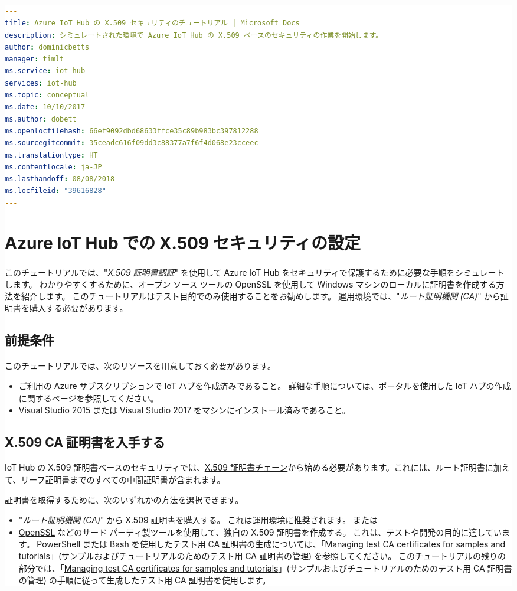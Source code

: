 ```yaml
---
title: Azure IoT Hub の X.509 セキュリティのチュートリアル | Microsoft Docs
description: シミュレートされた環境で Azure IoT Hub の X.509 ベースのセキュリティの作業を開始します。
author: dominicbetts
manager: timlt
ms.service: iot-hub
services: iot-hub
ms.topic: conceptual
ms.date: 10/10/2017
ms.author: dobett
ms.openlocfilehash: 66ef9092dbd68633ffce35c89b983bc397812288
ms.sourcegitcommit: 35ceadc616f09dd3c88377a7f6f4d068e23cceec
ms.translationtype: HT
ms.contentlocale: ja-JP
ms.lasthandoff: 08/08/2018
ms.locfileid: "39616828"
---
```

# <a name="set-up-x509-security-in-your-azure-iot-hub"></a>Azure IoT Hub での X.509 セキュリティの設定

このチュートリアルでは、"*X.509 証明書認証*" を使用して Azure IoT Hub をセキュリティで保護するために必要な手順をシミュレートします。 わかりやすくするために、オープン ソース ツールの OpenSSL を使用して Windows マシンのローカルに証明書を作成する方法を紹介します。 このチュートリアルはテスト目的でのみ使用することをお勧めします。 運用環境では、"*ルート証明機関 (CA)*" から証明書を購入する必要があります。 

## <a name="prerequisites"></a>前提条件
このチュートリアルでは、次のリソースを用意しておく必要があります。

- ご利用の Azure サブスクリプションで IoT ハブを作成済みであること。 詳細な手順については、[ポータルを使用した IoT ハブの作成](iot-hub-create-through-portal.md)に関するページを参照してください。 
- [Visual Studio 2015 または Visual Studio 2017](https://www.visualstudio.com/vs/) をマシンにインストール済みであること。 

<a id="getcerts"></a>

## <a name="get-x509-ca-certificates"></a>X.509 CA 証明書を入手する
IoT Hub の X.509 証明書ベースのセキュリティでは、[X.509 証明書チェーン](https://en.wikipedia.org/wiki/X.509#Certificate_chains_and_cross-certification)から始める必要があります。これには、ルート証明書に加えて、リーフ証明書までのすべての中間証明書が含まれます。 

証明書を取得するために、次のいずれかの方法を選択できます。
- "*ルート証明機関 (CA)*" から X.509 証明書を購入する。 これは運用環境に推奨されます。
または
- [OpenSSL](https://www.openssl.org/) などのサード パーティ製ツールを使用して、独自の X.509 証明書を作成する。 これは、テストや開発の目的に適しています。 PowerShell または Bash を使用したテスト用 CA 証明書の生成については、「[Managing test CA certificates for samples and tutorials](https://github.com/Azure/azure-iot-sdk-c/blob/master/tools/CACertificates/CACertificateOverview.md)」(サンプルおよびチュートリアルのためのテスト用 CA 証明書の管理) を参照してください。 このチュートリアルの残りの部分では、「[Managing test CA certificates for samples and tutorials](https://github.com/Azure/azure-iot-sdk-c/blob/master/tools/CACertificates/CACertificateOverview.md)」(サンプルおよびチュートリアルのためのテスト用 CA 証明書の管理) の手順に従って生成したテスト用 CA 証明書を使用します。


<a id="registercerts"></a>
